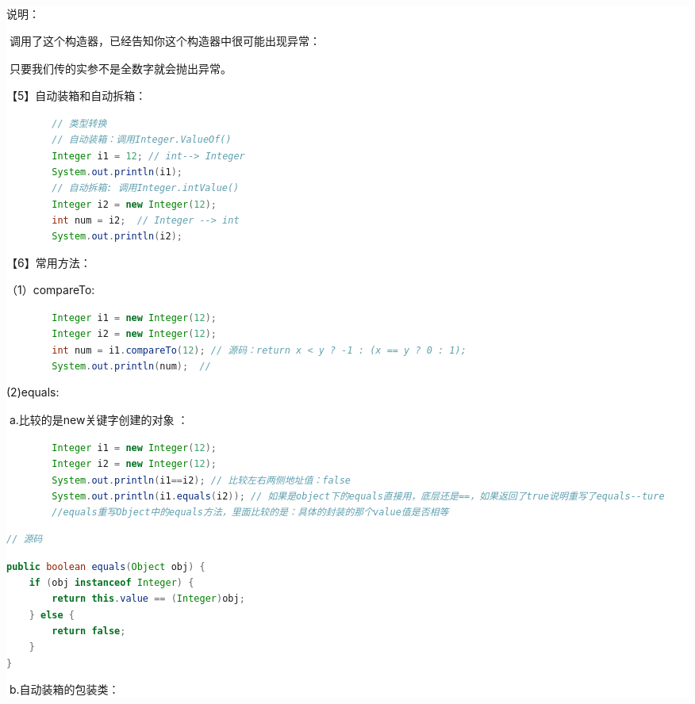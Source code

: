 说明：

​	调用了这个构造器，已经告知你这个构造器中很可能出现异常： 

​	只要我们传的实参不是全数字就会抛出异常。 

【5】自动装箱和自动拆箱：

```java
        // 类型转换
        // 自动装箱：调用Integer.ValueOf()
        Integer i1 = 12; // int--> Integer
        System.out.println(i1);
        // 自动拆箱: 调用Integer.intValue()
        Integer i2 = new Integer(12);
        int num = i2;  // Integer --> int
        System.out.println(i2);
```

【6】常用方法： 

（1）compareTo: 

```java
        Integer i1 = new Integer(12);
        Integer i2 = new Integer(12);
        int num = i1.compareTo(12); // 源码：return x < y ? -1 : (x == y ? 0 : 1);
        System.out.println(num);  //  
```

(2)equals: 

​	a.比较的是new关键字创建的对象 ： 	

```java
        Integer i1 = new Integer(12);
        Integer i2 = new Integer(12);
        System.out.println(i1==i2); // 比较左右两侧地址值：false
        System.out.println(i1.equals(i2)); // 如果是object下的equals直接用，底层还是==，如果返回了true说明重写了equals--ture
        //equals重写Object中的equals方法，里面比较的是：具体的封装的那个value值是否相等
```

```java
// 源码
```

```java
public boolean equals(Object obj) {
    if (obj instanceof Integer) {
        return this.value == (Integer)obj;
    } else {
        return false;
    }
}
```

​	b.自动装箱的包装类：
